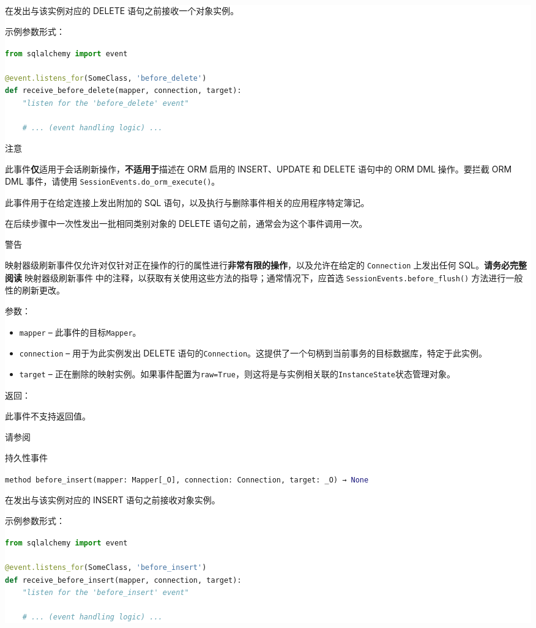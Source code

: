 在发出与该实例对应的 DELETE 语句之前接收一个对象实例。

示例参数形式：

```py
from sqlalchemy import event

@event.listens_for(SomeClass, 'before_delete')
def receive_before_delete(mapper, connection, target):
    "listen for the 'before_delete' event"

    # ... (event handling logic) ...
```

注意

此事件**仅**适用于会话刷新操作，**不适用于**描述在 ORM 启用的 INSERT、UPDATE 和 DELETE 语句中的 ORM DML 操作。要拦截 ORM DML 事件，请使用 `SessionEvents.do_orm_execute()`。

此事件用于在给定连接上发出附加的 SQL 语句，以及执行与删除事件相关的应用程序特定簿记。

在后续步骤中一次性发出一批相同类别对象的 DELETE 语句之前，通常会为这个事件调用一次。

警告

映射器级刷新事件仅允许对仅针对正在操作的行的属性进行**非常有限的操作**，以及允许在给定的 `Connection` 上发出任何 SQL。**请务必完整阅读** 映射器级刷新事件 中的注释，以获取有关使用这些方法的指导；通常情况下，应首选 `SessionEvents.before_flush()` 方法进行一般性的刷新更改。

参数：

+   `mapper` – 此事件的目标`Mapper`。

+   `connection` – 用于为此实例发出 DELETE 语句的`Connection`。这提供了一个句柄到当前事务的目标数据库，特定于此实例。

+   `target` – 正在删除的映射实例。如果事件配置为`raw=True`，则这将是与实例相关联的`InstanceState`状态管理对象。

返回：

此事件不支持返回值。

请参阅

持久性事件

```py
method before_insert(mapper: Mapper[_O], connection: Connection, target: _O) → None
```

在发出与该实例对应的 INSERT 语句之前接收对象实例。

示例参数形式：

```py
from sqlalchemy import event

@event.listens_for(SomeClass, 'before_insert')
def receive_before_insert(mapper, connection, target):
    "listen for the 'before_insert' event"

    # ... (event handling logic) ...
```
